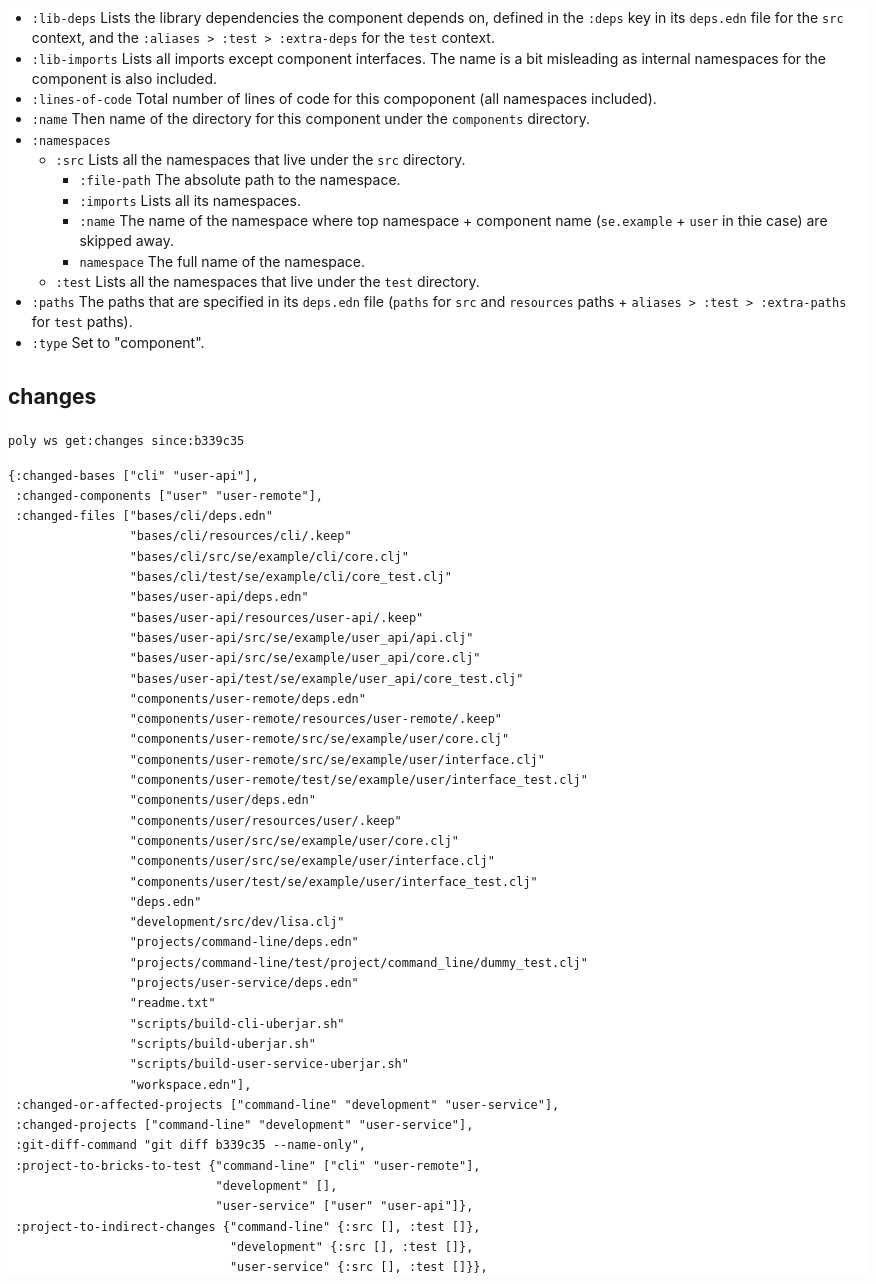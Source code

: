 - `:lib-deps` Lists the library dependencies the component depends on, defined in the `:deps` key in its `deps.edn` file
  for the `src` context, and the `:aliases > :test > :extra-deps` for the `test` context.
- `:lib-imports` Lists all imports except component interfaces. The name is a bit misleading as internal namespaces for the component is also included.
- `:lines-of-code` Total number of lines of code for this compoponent (all namespaces included).
- `:name` Then name of the directory for this component under the `components` directory.
- `:namespaces`
  - `:src` Lists all the namespaces that live under the `src` directory.
    - `:file-path` The absolute path to the namespace.
    - `:imports` Lists all its namespaces.
    - `:name` The name of the namespace where top namespace + component name (`se.example` + `user` in thie case) are skipped away.
    - `namespace` The full name of the namespace.
  - `:test` Lists all the namespaces that live under the `test` directory.
- `:paths` The paths that are specified in its `deps.edn` file (`paths` for `src` and `resources` paths + `aliases > :test > :extra-paths` for `test` paths).
- `:type` Set to "component".

## changes

`poly ws get:changes since:b339c35`

```
{:changed-bases ["cli" "user-api"],
 :changed-components ["user" "user-remote"],
 :changed-files ["bases/cli/deps.edn"
                 "bases/cli/resources/cli/.keep"
                 "bases/cli/src/se/example/cli/core.clj"
                 "bases/cli/test/se/example/cli/core_test.clj"
                 "bases/user-api/deps.edn"
                 "bases/user-api/resources/user-api/.keep"
                 "bases/user-api/src/se/example/user_api/api.clj"
                 "bases/user-api/src/se/example/user_api/core.clj"
                 "bases/user-api/test/se/example/user_api/core_test.clj"
                 "components/user-remote/deps.edn"
                 "components/user-remote/resources/user-remote/.keep"
                 "components/user-remote/src/se/example/user/core.clj"
                 "components/user-remote/src/se/example/user/interface.clj"
                 "components/user-remote/test/se/example/user/interface_test.clj"
                 "components/user/deps.edn"
                 "components/user/resources/user/.keep"
                 "components/user/src/se/example/user/core.clj"
                 "components/user/src/se/example/user/interface.clj"
                 "components/user/test/se/example/user/interface_test.clj"
                 "deps.edn"
                 "development/src/dev/lisa.clj"
                 "projects/command-line/deps.edn"
                 "projects/command-line/test/project/command_line/dummy_test.clj"
                 "projects/user-service/deps.edn"
                 "readme.txt"
                 "scripts/build-cli-uberjar.sh"
                 "scripts/build-uberjar.sh"
                 "scripts/build-user-service-uberjar.sh"
                 "workspace.edn"],
 :changed-or-affected-projects ["command-line" "development" "user-service"],
 :changed-projects ["command-line" "development" "user-service"],
 :git-diff-command "git diff b339c35 --name-only",
 :project-to-bricks-to-test {"command-line" ["cli" "user-remote"],
                             "development" [],
                             "user-service" ["user" "user-api"]},
 :project-to-indirect-changes {"command-line" {:src [], :test []},
                               "development" {:src [], :test []},
                               "user-service" {:src [], :test []}},
```